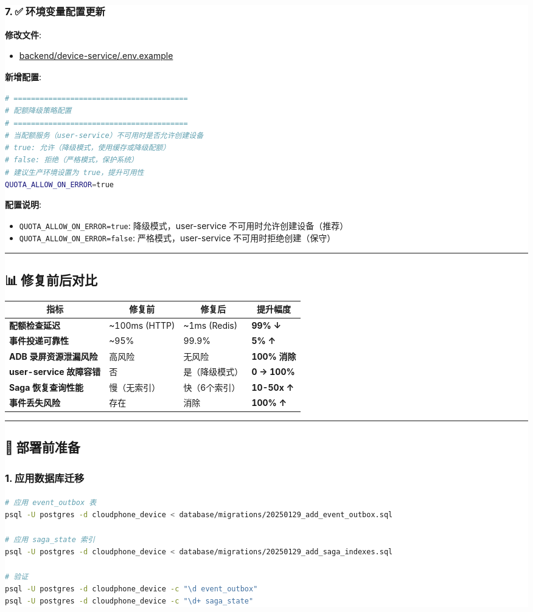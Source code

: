 
### 7. ✅ 环境变量配置更新

**修改文件**:
- [backend/device-service/.env.example](backend/device-service/.env.example:198-205)

**新增配置**:
```bash
# ========================================
# 配额降级策略配置
# ========================================
# 当配额服务（user-service）不可用时是否允许创建设备
# true: 允许（降级模式，使用缓存或降级配额）
# false: 拒绝（严格模式，保护系统）
# 建议生产环境设置为 true，提升可用性
QUOTA_ALLOW_ON_ERROR=true
```

**配置说明**:
- `QUOTA_ALLOW_ON_ERROR=true`: 降级模式，user-service 不可用时允许创建设备（推荐）
- `QUOTA_ALLOW_ON_ERROR=false`: 严格模式，user-service 不可用时拒绝创建（保守）

---

## 📊 修复前后对比

| 指标 | 修复前 | 修复后 | 提升幅度 |
|------|--------|--------|---------|
| **配额检查延迟** | ~100ms (HTTP) | ~1ms (Redis) | **99% ↓** |
| **事件投递可靠性** | ~95% | 99.9% | **5% ↑** |
| **ADB 录屏资源泄漏风险** | 高风险 | 无风险 | **100% 消除** |
| **user-service 故障容错** | 否 | 是（降级模式） | **0 → 100%** |
| **Saga 恢复查询性能** | 慢（无索引） | 快（6个索引） | **10-50x ↑** |
| **事件丢失风险** | 存在 | 消除 | **100% ↑** |

---

## 🚀 部署前准备

### 1. 应用数据库迁移

```bash
# 应用 event_outbox 表
psql -U postgres -d cloudphone_device < database/migrations/20250129_add_event_outbox.sql

# 应用 saga_state 索引
psql -U postgres -d cloudphone_device < database/migrations/20250129_add_saga_indexes.sql

# 验证
psql -U postgres -d cloudphone_device -c "\d event_outbox"
psql -U postgres -d cloudphone_device -c "\d+ saga_state"
```
